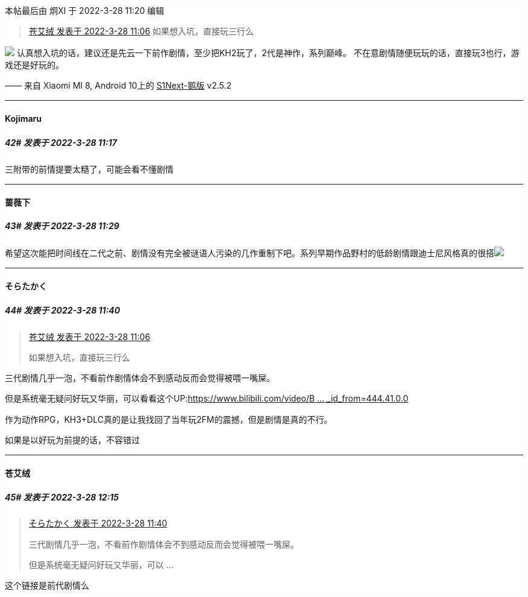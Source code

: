  本帖最后由 炯Ⅺ 于 2022-3-28 11:20 编辑 
<blockquote><a href="httphttps://bbs.saraba1st.com/2b/forum.php?mod=redirect&amp;goto=findpost&amp;pid=55214594&amp;ptid=2047983" target="_blank">苍艾绒 发表于 2022-3-28 11:06</a>
如果想入坑，直接玩三行么</blockquote>
<img src="https://static.saraba1st.com/image/smiley/face2017/067.png" referrerpolicy="no-referrer">
认真想入坑的话，建议还是先云一下前作剧情，至少把KH2玩了，2代是神作，系列巅峰。
不在意剧情随便玩玩的话，直接玩3也行，游戏还是好玩的。

—— 来自 Xiaomi MI 8, Android 10上的 [S1Next-鹅版](https://github.com/ykrank/S1-Next/releases) v2.5.2

*****

####  Kojimaru  
##### 42#       发表于 2022-3-28 11:17

三附带的前情提要太糙了，可能会看不懂剧情

*****

####  蔷薇下  
##### 43#       发表于 2022-3-28 11:29

希望这次能把时间线在二代之前、剧情没有完全被谜语人污染的几作重制下吧。系列早期作品野村的低龄剧情跟迪士尼风格真的很搭<img src="https://static.saraba1st.com/image/smiley/face2017/138.png" referrerpolicy="no-referrer">

*****

####  そらたかく  
##### 44#       发表于 2022-3-28 11:40

<blockquote><a href="httphttps://bbs.saraba1st.com/2b/forum.php?mod=redirect&amp;goto=findpost&amp;pid=55214594&amp;ptid=2047983" target="_blank">苍艾绒 发表于 2022-3-28 11:06</a>

如果想入坑，直接玩三行么</blockquote>
三代剧情几乎一泡，不看前作剧情体会不到感动反而会觉得被喂一嘴屎。

但是系统毫无疑问好玩又华丽，可以看看这个UP:[https://www.bilibili.com/video/B ... _id_from=444.41.0.0](https://www.bilibili.com/video/BV12Y411E7cz?spm_id_from=444.41.0.0)

作为动作RPG，KH3+DLC真的是让我找回了当年玩2FM的震撼，但是剧情是真的不行。

如果是以好玩为前提的话，不容错过

*****

####  苍艾绒  
##### 45#       发表于 2022-3-28 12:15

<blockquote><a href="httphttps://bbs.saraba1st.com/2b/forum.php?mod=redirect&amp;goto=findpost&amp;pid=55214975&amp;ptid=2047983" target="_blank">そらたかく 发表于 2022-3-28 11:40</a>

三代剧情几乎一泡，不看前作剧情体会不到感动反而会觉得被喂一嘴屎。

但是系统毫无疑问好玩又华丽，可以 ...</blockquote>
这个链接是前代剧情么
